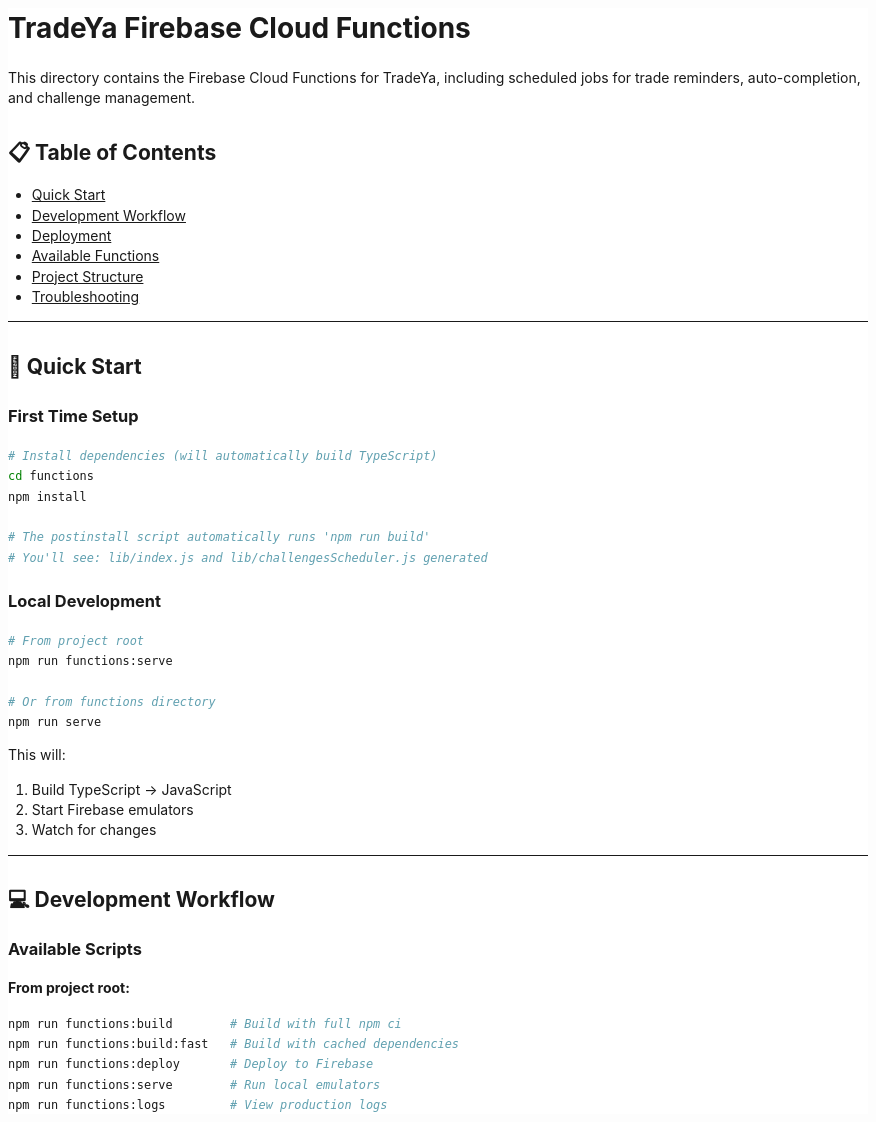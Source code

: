 # TradeYa Firebase Cloud Functions

This directory contains the Firebase Cloud Functions for TradeYa, including scheduled jobs for trade reminders, auto-completion, and challenge management.

## 📋 Table of Contents

- [Quick Start](#quick-start)
- [Development Workflow](#development-workflow)
- [Deployment](#deployment)
- [Available Functions](#available-functions)
- [Project Structure](#project-structure)
- [Troubleshooting](#troubleshooting)

---

## 🚀 Quick Start

### First Time Setup

```bash
# Install dependencies (will automatically build TypeScript)
cd functions
npm install

# The postinstall script automatically runs 'npm run build'
# You'll see: lib/index.js and lib/challengesScheduler.js generated
```

### Local Development

```bash
# From project root
npm run functions:serve

# Or from functions directory
npm run serve
```

This will:
1. Build TypeScript → JavaScript
2. Start Firebase emulators
3. Watch for changes

---

## 💻 Development Workflow

### Available Scripts

**From project root:**
```bash
npm run functions:build        # Build with full npm ci
npm run functions:build:fast   # Build with cached dependencies
npm run functions:deploy       # Deploy to Firebase
npm run functions:serve        # Run local emulators
npm run functions:logs         # View production logs
```
